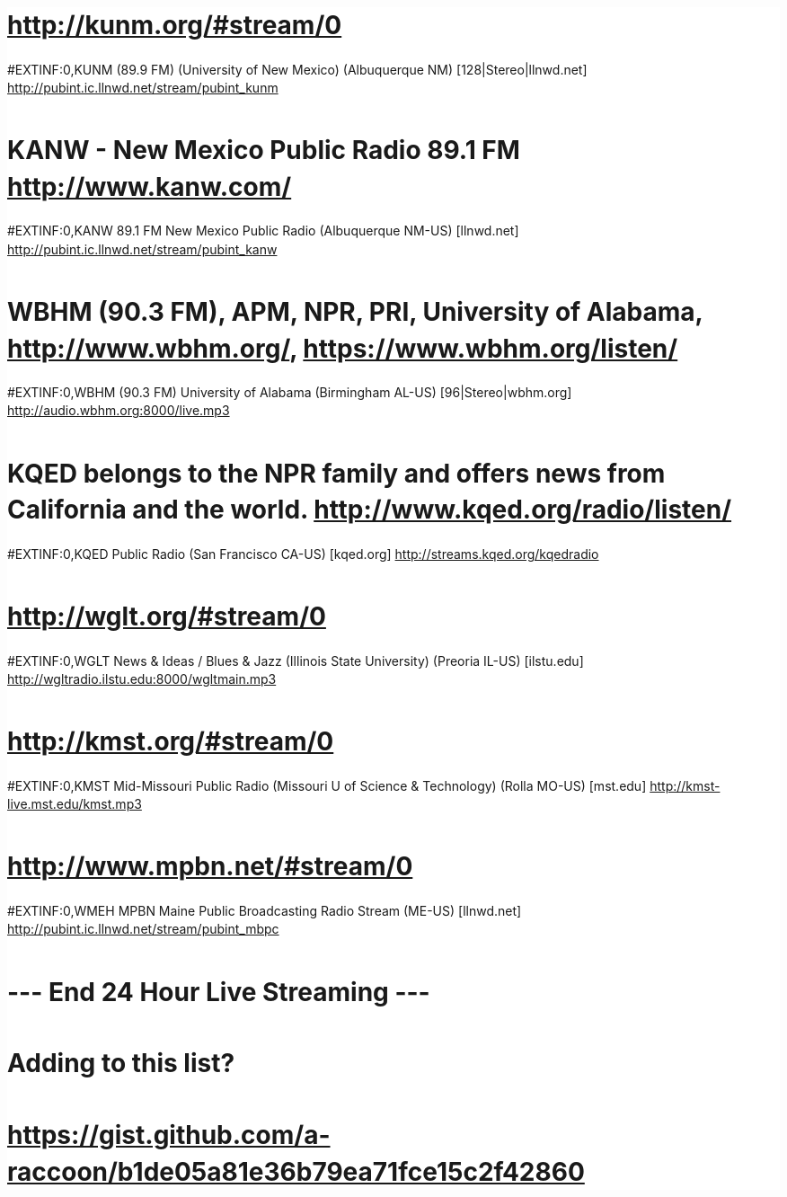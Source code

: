 # http://kunm.org/#stream/0
#EXTINF:0,KUNM (89.9 FM) (University of New Mexico) (Albuquerque NM) [128|Stereo|llnwd.net]
http://pubint.ic.llnwd.net/stream/pubint_kunm

# KANW - New Mexico Public Radio 89.1 FM http://www.kanw.com/
#EXTINF:0,KANW 89.1 FM New Mexico Public Radio (Albuquerque NM-US) [llnwd.net]
http://pubint.ic.llnwd.net/stream/pubint_kanw

# WBHM (90.3 FM), APM, NPR, PRI, University of Alabama, http://www.wbhm.org/, https://www.wbhm.org/listen/
#EXTINF:0,WBHM (90.3 FM) University of Alabama (Birmingham AL-US) [96|Stereo|wbhm.org]
http://audio.wbhm.org:8000/live.mp3

# KQED belongs to the NPR family and offers news from California and the world. http://www.kqed.org/radio/listen/
#EXTINF:0,KQED Public Radio (San Francisco CA-US) [kqed.org]
http://streams.kqed.org/kqedradio

# http://wglt.org/#stream/0
#EXTINF:0,WGLT News & Ideas / Blues & Jazz (Illinois State University) (Preoria IL-US) [ilstu.edu]
http://wgltradio.ilstu.edu:8000/wgltmain.mp3

# http://kmst.org/#stream/0
#EXTINF:0,KMST Mid-Missouri Public Radio (Missouri U of Science & Technology) (Rolla MO-US) [mst.edu]
http://kmst-live.mst.edu/kmst.mp3

# http://www.mpbn.net/#stream/0
#EXTINF:0,WMEH MPBN Maine Public Broadcasting Radio Stream (ME-US) [llnwd.net]
http://pubint.ic.llnwd.net/stream/pubint_mbpc

# --- End 24 Hour Live Streaming ---

# Adding to this list?
# https://gist.github.com/a-raccoon/b1de05a81e36b79ea71fce15c2f42860